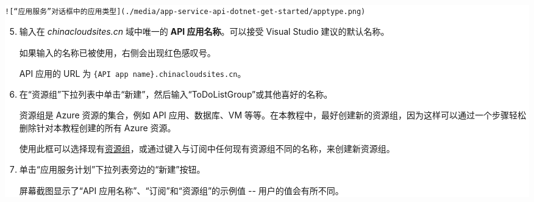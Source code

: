     ![“应用服务”对话框中的应用类型](./media/app-service-api-dotnet-get-started/apptype.png)

5. 输入在 *chinacloudsites.cn* 域中唯一的 **API 应用名称**。可以接受 Visual Studio 建议的默认名称。

    如果输入的名称已被使用，右侧会出现红色感叹号。

    API 应用的 URL 为 `{API app name}.chinacloudsites.cn`。

6. 在“资源组”下拉列表中单击“新建”，然后输入“ToDoListGroup”或其他喜好的名称。

    资源组是 Azure 资源的集合，例如 API 应用、数据库、VM 等等。在本教程中，最好创建新的资源组，因为这样可以通过一个步骤轻松删除针对本教程创建的所有 Azure 资源。

    使用此框可以选择现有[资源组](../azure-resource-manager/resource-group-overview.md)，或通过键入与订阅中任何现有资源组不同的名称，来创建新资源组。

7. 单击“应用服务计划”下拉列表旁边的“新建”按钮。

    屏幕截图显示了“API 应用名称”、“订阅”和“资源组”的示例值 -- 用户的值会有所不同。
